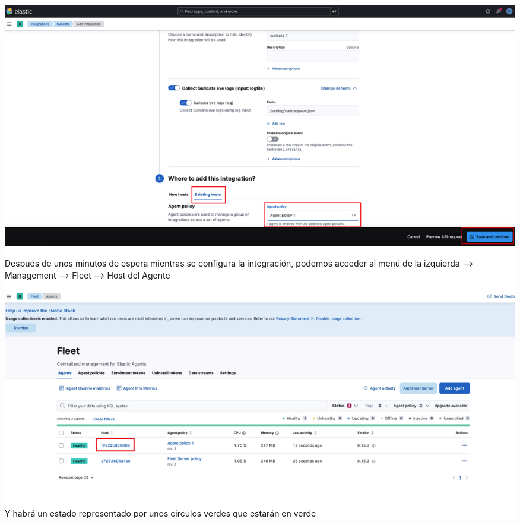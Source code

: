 ![Configurar integración con SURICATA](images/integrations/configuration-suricata-integration.png)

Después de unos minutos de espera mientras se configura la integración, podemos acceder al menú de la izquierda --> Management --> Fleet --> Host del Agente

![Host del Agente](images/integrations/agent-integration.png)

Y habrá un estado representado por unos circulos verdes que estarán en verde
